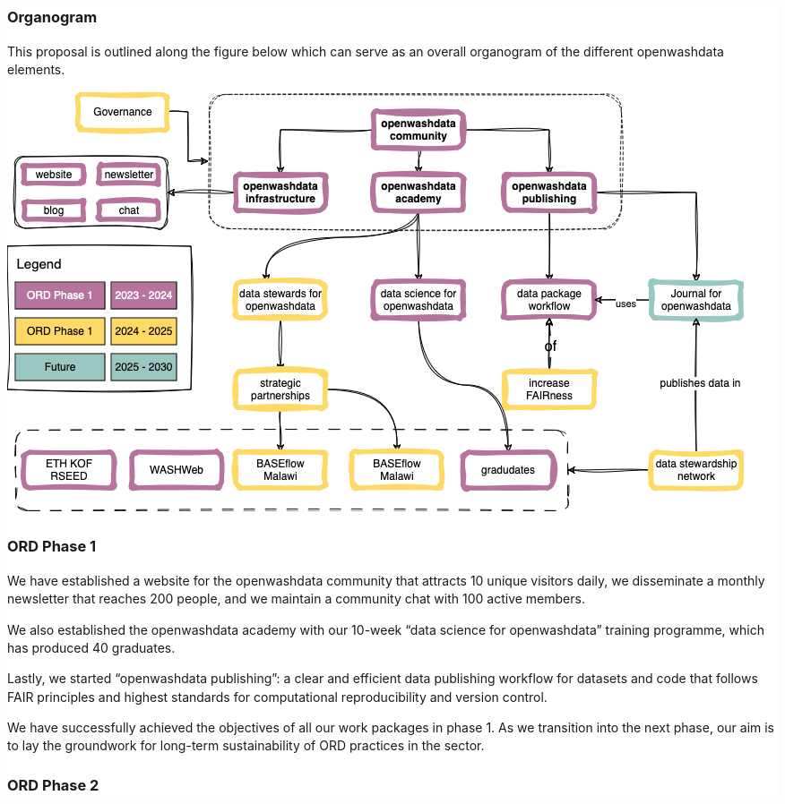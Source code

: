 ### Organogram

This proposal is outlined along the figure below which can serve as an
overall organogram of the different openwashdata elements.

![](images/openwashdata-organogram.png)

### ORD Phase 1

We have established a website for the openwashdata community that
attracts 10 unique visitors daily, we disseminate a monthly newsletter
that reaches 200 people, and we maintain a community chat with 100
active members.

We also established the openwashdata academy with our 10-week “data
science for openwashdata” training programme, which has produced 40
graduates.

Lastly, we started “openwashdata publishing”: a clear and efficient data
publishing workflow for datasets and code that follows FAIR principles
and highest standards for computational reproducibility and version
control.

We have successfully achieved the objectives of all our work packages in
phase 1. As we transition into the next phase, our aim is to lay the
groundwork for long-term sustainability of ORD practices in the sector.

### ORD Phase 2
